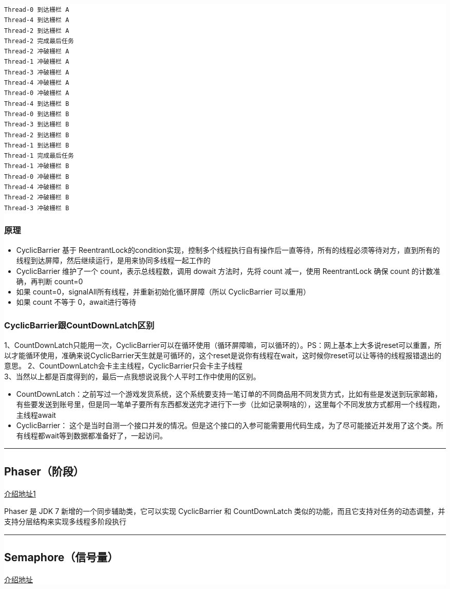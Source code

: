 ```
Thread-0 到达栅栏 A
Thread-4 到达栅栏 A
Thread-2 到达栅栏 A
Thread-2 完成最后任务
Thread-2 冲破栅栏 A
Thread-1 冲破栅栏 A
Thread-3 冲破栅栏 A
Thread-4 冲破栅栏 A
Thread-0 冲破栅栏 A
Thread-4 到达栅栏 B
Thread-0 到达栅栏 B
Thread-3 到达栅栏 B
Thread-2 到达栅栏 B
Thread-1 到达栅栏 B
Thread-1 完成最后任务
Thread-1 冲破栅栏 B
Thread-0 冲破栅栏 B
Thread-4 冲破栅栏 B
Thread-2 冲破栅栏 B
Thread-3 冲破栅栏 B
```

### 原理
- CyclicBarrier 基于 ReentrantLock的condition实现，控制多个线程执行自有操作后一直等待，所有的线程必须等待对方，直到所有的线程到达屏障，然后继续运行，是用来协同多线程一起工作的
- CyclicBarrier 维护了一个 count，表示总线程数，调用 dowait 方法时，先将 count 减一，使用 ReentrantLock 确保 count 的计数准确，再判断 count=0
- 如果 count=0，signalAll所有线程，并重新初始化循环屏障（所以 CyclicBarrier 可以重用）
- 如果 count 不等于 0，await进行等待



### CyclicBarrier跟CountDownLatch区别   
1、CountDownLatch只能用一次，CyclicBarrier可以在循环使用（循环屏障嘛，可以循环的）。PS：网上基本上大多说reset可以重置，所以才能循环使用，准确来说CyclicBarrier天生就是可循环的，这个reset是说你有线程在wait，这时候你reset可以让等待的线程报错退出的意思。
2、CountDownLatch会卡主主线程，CyclicBarrier只会卡主子线程  
3、当然以上都是百度得到的，最后一点我想说说我个人平时工作中使用的区别。
  - CountDownLatch：之前写过一个游戏发货系统，这个系统要支持一笔订单的不同商品用不同发货方式，比如有些是发送到玩家邮箱，有些要发送到账号里，但是同一笔单子要所有东西都发送完才进行下一步（比如记录啊啥的），这里每个不同发放方式都用一个线程跑，主线程await
  - CyclicBarrier： 这个是当时自测一个接口并发的情况。但是这个接口的入参可能需要用代码生成，为了尽可能接近并发用了这个类。所有线程都wait等到数据都准备好了，一起访问。
---
## Phaser（阶段）
[介绍地址1](https://www.pdai.tech/md/java/thread/java-thread-x-juc-tool-phaser.html)  
 
Phaser 是 JDK 7 新增的一个同步辅助类，它可以实现 CyclicBarrier 和 CountDownLatch
类似的功能，而且它支持对任务的动态调整，并支持分层结构来实现多线程多阶段执行

---

## Semaphore（信号量）
[介绍地址](https://www.pdai.tech/md/java/thread/java-thread-x-juc-tool-phaser.html)  
